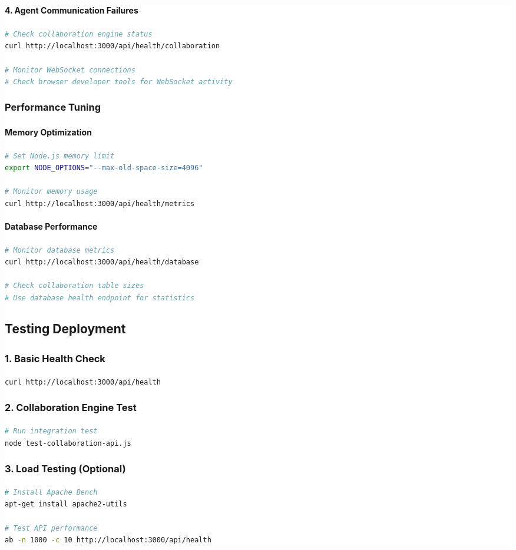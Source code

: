 #### 4. Agent Communication Failures

```bash
# Check collaboration engine status
curl http://localhost:3000/api/health/collaboration

# Monitor WebSocket connections
# Check browser developer tools for WebSocket activity
```

### Performance Tuning

#### Memory Optimization

```bash
# Set Node.js memory limit
export NODE_OPTIONS="--max-old-space-size=4096"

# Monitor memory usage
curl http://localhost:3000/api/health/metrics
```

#### Database Performance

```bash
# Monitor database metrics
curl http://localhost:3000/api/health/database

# Check collaboration table sizes
# Use database health endpoint for statistics
```

## Testing Deployment

### 1. Basic Health Check

```bash
curl http://localhost:3000/api/health
```

### 2. Collaboration Engine Test

```bash
# Run integration test
node test-collaboration-api.js
```

### 3. Load Testing (Optional)

```bash
# Install Apache Bench
apt-get install apache2-utils

# Test API performance
ab -n 1000 -c 10 http://localhost:3000/api/health
```
